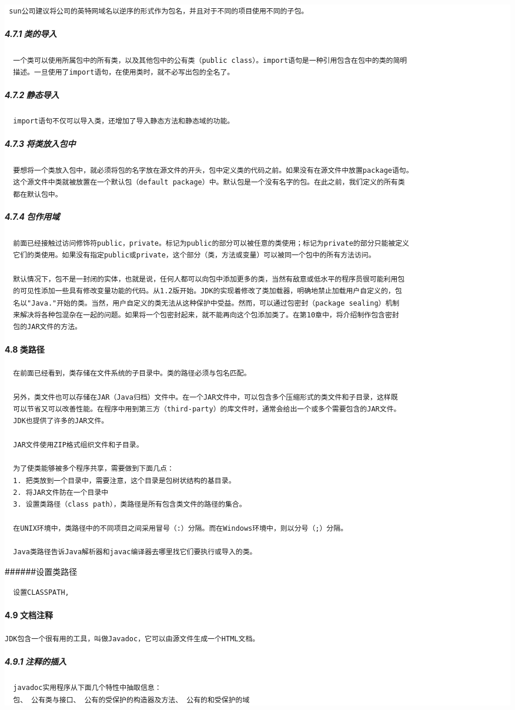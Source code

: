      sun公司建议将公司的英特网域名以逆序的形式作为包名，并且对于不同的项目使用不同的子包。

##### 4.7.1 类的导入
      
      一个类可以使用所属包中的所有类，以及其他包中的公有类（public class）。import语句是一种引用包含在包中的类的简明
      描述。一旦使用了import语句，在使用类时，就不必写出包的全名了。
      
##### 4.7.2 静态导入
      
      import语句不仅可以导入类，还增加了导入静态方法和静态域的功能。
      
##### 4.7.3 将类放入包中
      
      要想将一个类放入包中，就必须将包的名字放在源文件的开头，包中定义类的代码之前。如果没有在源文件中放置package语句。
      这个源文件中类就被放置在一个默认包（default package）中。默认包是一个没有名字的包。在此之前，我们定义的所有类
      都在默认包中。
      
##### 4.7.4 包作用域
      
      前面已经接触过访问修饰符public，private。标记为public的部分可以被任意的类使用；标记为private的部分只能被定义
      它们的类使用。如果没有指定public或private，这个部分（类，方法或变量）可以被同一个包中的所有方法访问。
      
      默认情况下，包不是一封闭的实体，也就是说，任何人都可以向包中添加更多的类，当然有敌意或低水平的程序员很可能利用包
      的可见性添加一些具有修改变量功能的代码。从1.2版开始。JDK的实现着修改了类加载器，明确地禁止加载用户自定义的，包
      名以"Java."开始的类。当然，用户自定义的类无法从这种保护中受益。然而，可以通过包密封（package sealing）机制
      来解决将各种包混杂在一起的问题。如果将一个包密封起来，就不能再向这个包添加类了。在第10章中，将介绍制作包含密封
      包的JAR文件的方法。
      
#### 4.8 类路径
      
      在前面已经看到，类存储在文件系统的子目录中。类的路径必须与包名匹配。
      
      另外，类文件也可以存储在JAR（Java归档）文件中。在一个JAR文件中，可以包含多个压缩形式的类文件和子目录，这样既
      可以节省又可以改善性能。在程序中用到第三方（third-party）的库文件时，通常会给出一个或多个需要包含的JAR文件。
      JDK也提供了许多的JAR文件。
      
      JAR文件使用ZIP格式组织文件和子目录。
      
      为了使类能够被多个程序共享，需要做到下面几点：
      1. 把类放到一个目录中，需要注意，这个目录是包树状结构的基目录。
      2. 将JAR文件防在一个目录中
      3. 设置类路径（class path），类路径是所有包含类文件的路径的集合。
      
      在UNIX环境中，类路径中的不同项目之间采用冒号（:）分隔。而在Windows环境中，则以分号（;）分隔。
      
      Java类路径告诉Java解析器和javac编译器去哪里找它们要执行或导入的类。
      
   ######设置类路径
      
      设置CLASSPATH,
      
#### 4.9 文档注释
      
    JDK包含一个很有用的工具，叫做Javadoc，它可以由源文件生成一个HTML文档。
      
##### 4.9.1 注释的插入
      
      javadoc实用程序从下面几个特性中抽取信息：
      包、 公有类与接口、 公有的受保护的构造器及方法、 公有的和受保护的域
      